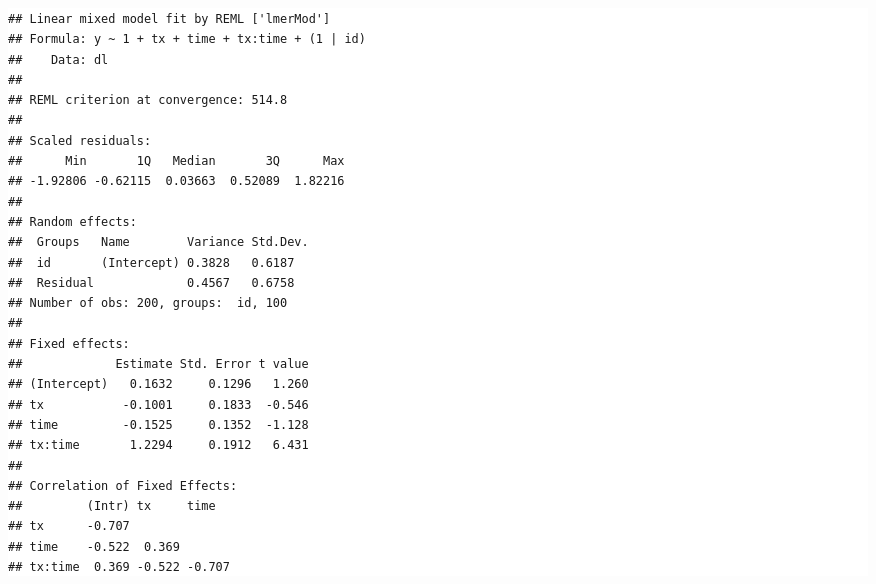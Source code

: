     ## Linear mixed model fit by REML ['lmerMod']
    ## Formula: y ~ 1 + tx + time + tx:time + (1 | id)
    ##    Data: dl
    ## 
    ## REML criterion at convergence: 514.8
    ## 
    ## Scaled residuals: 
    ##      Min       1Q   Median       3Q      Max 
    ## -1.92806 -0.62115  0.03663  0.52089  1.82216 
    ## 
    ## Random effects:
    ##  Groups   Name        Variance Std.Dev.
    ##  id       (Intercept) 0.3828   0.6187  
    ##  Residual             0.4567   0.6758  
    ## Number of obs: 200, groups:  id, 100
    ## 
    ## Fixed effects:
    ##             Estimate Std. Error t value
    ## (Intercept)   0.1632     0.1296   1.260
    ## tx           -0.1001     0.1833  -0.546
    ## time         -0.1525     0.1352  -1.128
    ## tx:time       1.2294     0.1912   6.431
    ## 
    ## Correlation of Fixed Effects:
    ##         (Intr) tx     time  
    ## tx      -0.707              
    ## time    -0.522  0.369       
    ## tx:time  0.369 -0.522 -0.707


[^1]: The term **RCT** can apply to a broader class of designs, such as those including more than two conditions, more than two assessment periods, and so on. For the sake of this blog post, we’ll ignore those complications.
[^2]: That whole “in the population” bit is a big ol’ can of worms. In short, recruit participants who are similar to those who you’d like to generalize to. Otherwise, chaos may ensue.
[^3]: A few months after publishing this blog post, I ran across a similar simulation study by O’Connell et al. ([2017](#ref-oConnell2017methods)). Their study was larger and more professional, and they looked at a greater number of ANOVA and ANCOVA variants. However, whereas they did include results for the multilevel ANOVA, they did not consider the multilevel ANCOVA. Happily, the overall conclusions of this blog post line up well with O’Connell and colleagues, with the exception that they missed the opportunity to show the prowess of the multilevel ANCOVA approach.